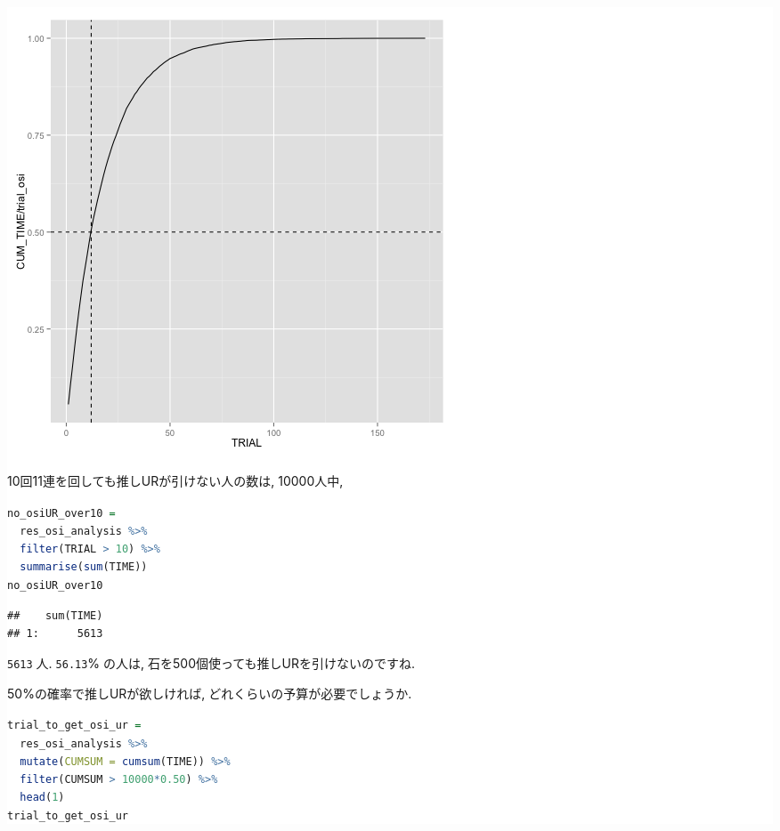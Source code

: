 ![plot of chunk unnamed-chunk-7](figure/unnamed-chunk-7-1.png) 

10回11連を回しても推しURが引けない人の数は, 10000人中, 

```r
no_osiUR_over10 = 
  res_osi_analysis %>% 
  filter(TRIAL > 10) %>% 
  summarise(sum(TIME))
no_osiUR_over10
```

```
##    sum(TIME)
## 1:      5613
```
``5613`` 人. 
``56.13``% の人は, 石を500個使っても推しURを引けないのですね. 

50%の確率で推しURが欲しければ, どれくらいの予算が必要でしょうか. 

```r
trial_to_get_osi_ur = 
  res_osi_analysis %>% 
  mutate(CUMSUM = cumsum(TIME)) %>% 
  filter(CUMSUM > 10000*0.50) %>% 
  head(1)
trial_to_get_osi_ur
```
